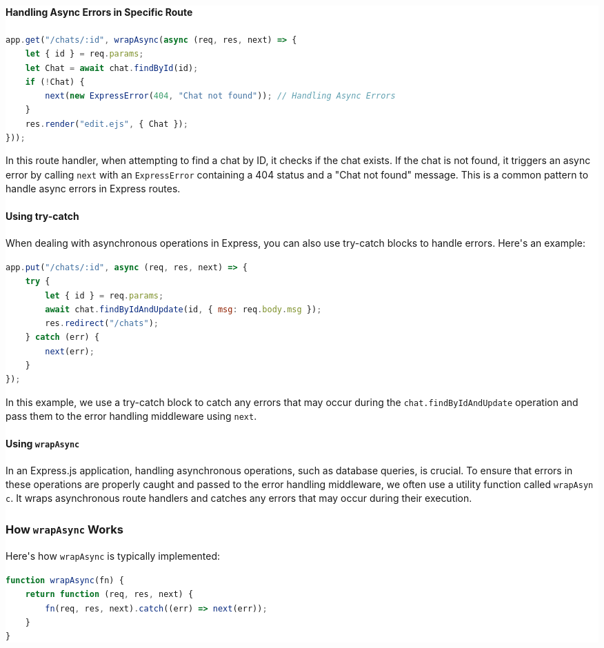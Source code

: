 #### Handling Async Errors in Specific Route

```javascript
app.get("/chats/:id", wrapAsync(async (req, res, next) => {
    let { id } = req.params;
    let Chat = await chat.findById(id);
    if (!Chat) {
        next(new ExpressError(404, "Chat not found")); // Handling Async Errors
    }
    res.render("edit.ejs", { Chat });
}));
```

In this route handler, when attempting to find a chat by ID, it checks if the chat exists. If the chat is not found, it triggers an async error by calling `next` with an `ExpressError` containing a 404 status and a "Chat not found" message. This is a common pattern to handle async errors in Express routes.

#### Using try-catch

When dealing with asynchronous operations in Express, you can also use try-catch blocks to handle errors. Here's an example:

```javascript
app.put("/chats/:id", async (req, res, next) => {
    try {
        let { id } = req.params;
        await chat.findByIdAndUpdate(id, { msg: req.body.msg });
        res.redirect("/chats");
    } catch (err) {
        next(err);
    }
});
```

In this example, we use a try-catch block to catch any errors that may occur during the `chat.findByIdAndUpdate` operation and pass them to the error handling middleware using `next`.

#### Using `wrapAsync`

In an Express.js application, handling asynchronous operations, such as database queries, is crucial. To ensure that errors in these operations are properly caught and passed to the error handling middleware, we often use a utility function called `wrapAsync`. It wraps asynchronous route handlers and catches any errors that may occur during their execution.

### How `wrapAsync` Works

Here's how `wrapAsync` is typically implemented:

```javascript
function wrapAsync(fn) {
    return function (req, res, next) {
        fn(req, res, next).catch((err) => next(err));
    }
}
```
